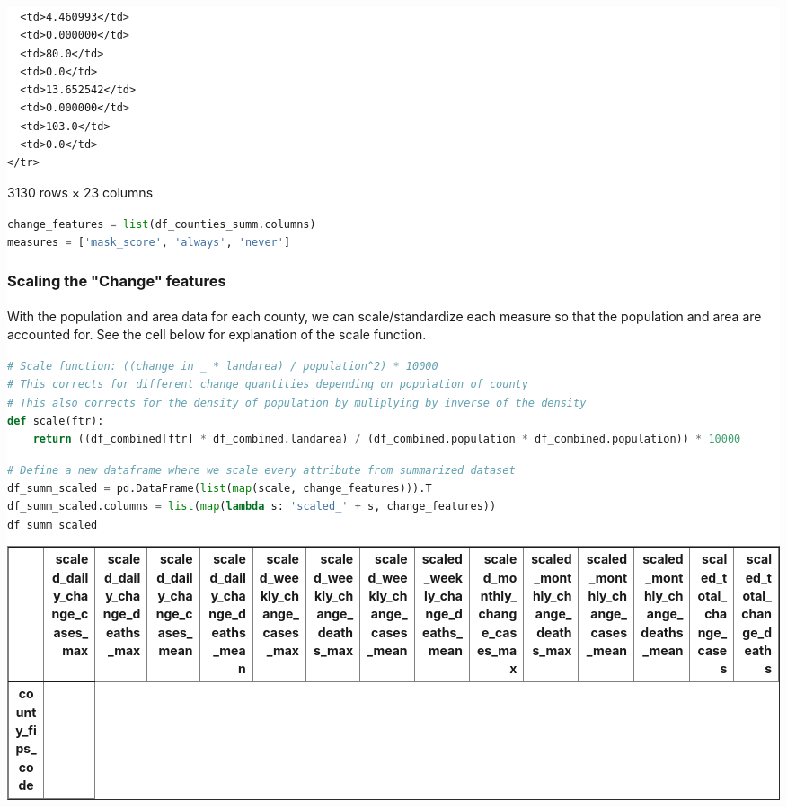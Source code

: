       <td>4.460993</td>
      <td>0.000000</td>
      <td>80.0</td>
      <td>0.0</td>
      <td>13.652542</td>
      <td>0.000000</td>
      <td>103.0</td>
      <td>0.0</td>
    </tr>
  </tbody>
</table>
<p>3130 rows × 23 columns</p>
</div>




```python
change_features = list(df_counties_summ.columns)
measures = ['mask_score', 'always', 'never']
```

### Scaling the "Change" features
With the population and area data for each county, we can scale/standardize each measure so that the population and area are accounted for. See the cell below for explanation of the scale function.


```python
# Scale function: ((change in _ * landarea) / population^2) * 10000
# This corrects for different change quantities depending on population of county
# This also corrects for the density of population by muliplying by inverse of the density
def scale(ftr):
    return ((df_combined[ftr] * df_combined.landarea) / (df_combined.population * df_combined.population)) * 10000
```


```python
# Define a new dataframe where we scale every attribute from summarized dataset
df_summ_scaled = pd.DataFrame(list(map(scale, change_features))).T
df_summ_scaled.columns = list(map(lambda s: 'scaled_' + s, change_features))
df_summ_scaled
```




<div>
<table border="1" class="dataframe">
  <thead>
    <tr style="text-align: right;">
      <th></th>
      <th>scaled_daily_change_cases_max</th>
      <th>scaled_daily_change_deaths_max</th>
      <th>scaled_daily_change_cases_mean</th>
      <th>scaled_daily_change_deaths_mean</th>
      <th>scaled_weekly_change_cases_max</th>
      <th>scaled_weekly_change_deaths_max</th>
      <th>scaled_weekly_change_cases_mean</th>
      <th>scaled_weekly_change_deaths_mean</th>
      <th>scaled_monthly_change_cases_max</th>
      <th>scaled_monthly_change_deaths_max</th>
      <th>scaled_monthly_change_cases_mean</th>
      <th>scaled_monthly_change_deaths_mean</th>
      <th>scaled_total_change_cases</th>
      <th>scaled_total_change_deaths</th>
    </tr>
    <tr>
      <th>county_fips_code</th>
      <th></th>